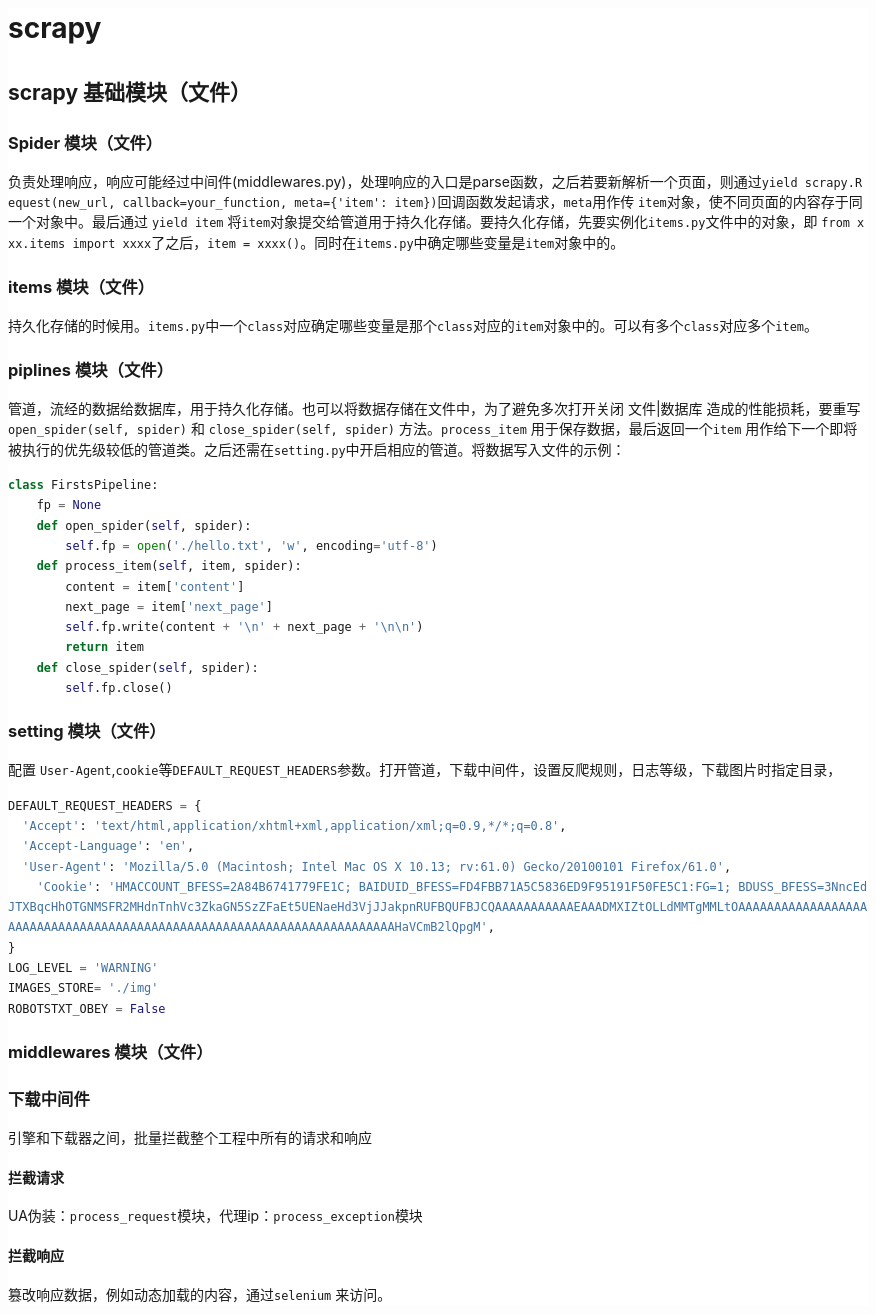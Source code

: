# scrapy
## scrapy 基础模块（文件）
### Spider 模块（文件）
负责处理响应，响应可能经过中间件(middlewares.py)，处理响应的入口是parse函数，之后若要新解析一个页面，则通过`yield scrapy.Request(new_url, callback=your_function, meta={'item': item})`回调函数发起请求，`meta`用作传 `item`对象，使不同页面的内容存于同一个对象中。最后通过 `yield item` 将`item`对象提交给管道用于持久化存储。要持久化存储，先要实例化`items.py`文件中的对象，即 `from xxx.items import xxxx`了之后，`item = xxxx()`。同时在`items.py`中确定哪些变量是`item`对象中的。
### items 模块（文件）
持久化存储的时候用。`items.py`中一个`class`对应确定哪些变量是那个`class`对应的`item`对象中的。可以有多个`class`对应多个`item`。
### piplines 模块（文件）
管道，流经的数据给数据库，用于持久化存储。也可以将数据存储在文件中，为了避免多次打开关闭 文件|数据库 造成的性能损耗，要重写 `open_spider(self, spider)` 和 `close_spider(self, spider)` 方法。`process_item` 用于保存数据，最后返回一个`item` 用作给下一个即将被执行的优先级较低的管道类。之后还需在`setting.py`中开启相应的管道。将数据写入文件的示例：
```python
class FirstsPipeline: 
    fp = None
    def open_spider(self, spider):
        self.fp = open('./hello.txt', 'w', encoding='utf-8')
    def process_item(self, item, spider):
        content = item['content']
        next_page = item['next_page']
        self.fp.write(content + '\n' + next_page + '\n\n')
        return item 
    def close_spider(self, spider):
        self.fp.close()
```
### setting 模块（文件）
配置 `User-Agent`,`cookie`等`DEFAULT_REQUEST_HEADERS`参数。打开管道，下载中间件，设置反爬规则，日志等级，下载图片时指定目录，
```python
DEFAULT_REQUEST_HEADERS = {
  'Accept': 'text/html,application/xhtml+xml,application/xml;q=0.9,*/*;q=0.8',
  'Accept-Language': 'en',
  'User-Agent': 'Mozilla/5.0 (Macintosh; Intel Mac OS X 10.13; rv:61.0) Gecko/20100101 Firefox/61.0',
    'Cookie': 'HMACCOUNT_BFESS=2A84B6741779FE1C; BAIDUID_BFESS=FD4FBB71A5C5836ED9F95191F50FE5C1:FG=1; BDUSS_BFESS=3NncEdJTXBqcHhOTGNMSFR2MHdnTnhVc3ZkaGN5SzZFaEt5UENaeHd3VjJJakpnRUFBQUFBJCQAAAAAAAAAAAEAAADMXIZtOLLdMMTgMMLtOAAAAAAAAAAAAAAAAAAAAAAAAAAAAAAAAAAAAAAAAAAAAAAAAAAAAAAAAAAAAAAAAAAAAAAAAHaVCmB2lQpgM',
}
LOG_LEVEL = 'WARNING'
IMAGES_STORE= './img'
ROBOTSTXT_OBEY = False
```
### middlewares 模块（文件）
### 下载中间件
引擎和下载器之间，批量拦截整个工程中所有的请求和响应
#### 拦截请求
UA伪装：`process_request`模块，代理ip：`process_exception`模块
#### 拦截响应
篡改响应数据，例如动态加载的内容，通过`selenium` 来访问。

